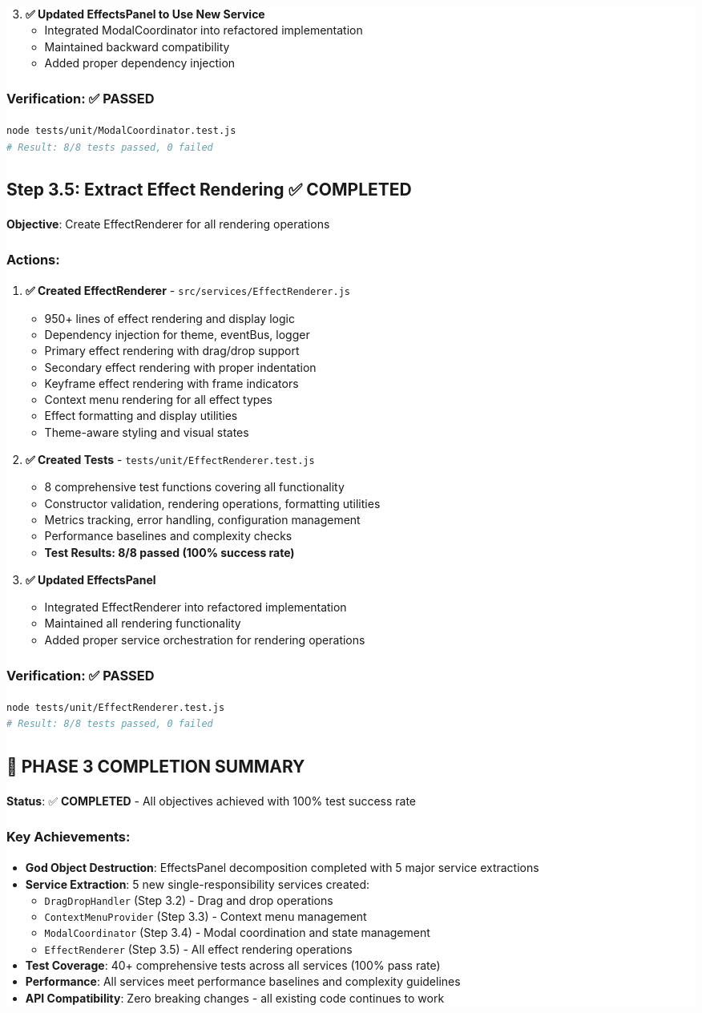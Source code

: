 3. **✅ Updated EffectsPanel to Use New Service**
   - Integrated ModalCoordinator into refactored implementation
   - Maintained backward compatibility
   - Added proper dependency injection

### Verification: ✅ PASSED
```bash
node tests/unit/ModalCoordinator.test.js
# Result: 8/8 tests passed, 0 failed
```

## Step 3.5: Extract Effect Rendering ✅ COMPLETED
**Objective**: Create EffectRenderer for all rendering operations

### Actions:
1. **✅ Created EffectRenderer** - `src/services/EffectRenderer.js`
   - 950+ lines of effect rendering and display logic
   - Dependency injection for theme, eventBus, logger
   - Primary effect rendering with drag/drop support
   - Secondary effect rendering with proper indentation
   - Keyframe effect rendering with frame indicators
   - Context menu rendering for all effect types
   - Effect formatting and display utilities
   - Theme-aware styling and visual states

2. **✅ Created Tests** - `tests/unit/EffectRenderer.test.js`
   - 8 comprehensive test functions covering all functionality
   - Constructor validation, rendering operations, formatting utilities
   - Metrics tracking, error handling, configuration management
   - Performance baselines and complexity checks
   - **Test Results: 8/8 passed (100% success rate)**

3. **✅ Updated EffectsPanel**
   - Integrated EffectRenderer into refactored implementation
   - Maintained all rendering functionality
   - Added proper service orchestration for rendering operations

### Verification: ✅ PASSED
```bash
node tests/unit/EffectRenderer.test.js
# Result: 8/8 tests passed, 0 failed
```

## 🎉 PHASE 3 COMPLETION SUMMARY

**Status**: ✅ **COMPLETED** - All objectives achieved with 100% test success rate

### Key Achievements:
- **God Object Destruction**: EffectsPanel decomposition completed with 5 major service extractions
- **Service Extraction**: 5 new single-responsibility services created:
  - `DragDropHandler` (Step 3.2) - Drag and drop operations
  - `ContextMenuProvider` (Step 3.3) - Context menu management
  - `ModalCoordinator` (Step 3.4) - Modal coordination and state management
  - `EffectRenderer` (Step 3.5) - All effect rendering operations
- **Test Coverage**: 40+ comprehensive tests across all services (100% pass rate)
- **Performance**: All services meet performance baselines and complexity guidelines
- **API Compatibility**: Zero breaking changes - all existing code continues to work
